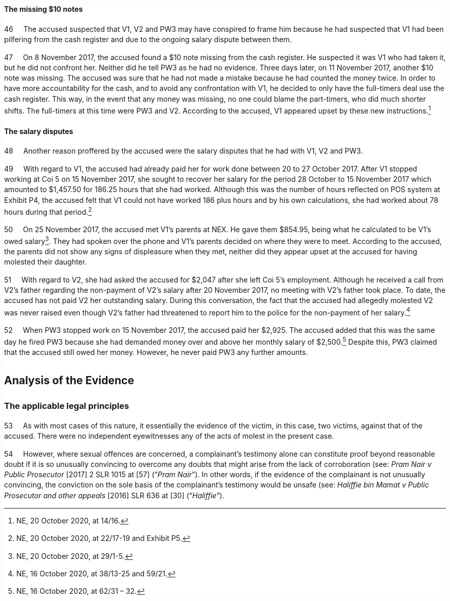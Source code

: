 #### The missing $10 notes

46     The accused suspected that V1, V2 and PW3 may have conspired to frame him because he had suspected that V1 had been pilfering from the cash register and due to the ongoing salary dispute between them.

47     On 8 November 2017, the accused found a $10 note missing from the cash register. He suspected it was V1 who had taken it, but he did not confront her. Neither did he tell PW3 as he had no evidence. Three days later, on 11 November 2017, another $10 note was missing. The accused was sure that he had not made a mistake because he had counted the money twice. In order to have more accountability for the cash, and to avoid any confrontation with V1, he decided to only have the full-timers deal use the cash register. This way, in the event that any money was missing, no one could blame the part-timers, who did much shorter shifts. The full-timers at this time were PW3 and V2. According to the accused, V1 appeared upset by these new instructions.[^36]

#### The salary disputes

48     Another reason proffered by the accused were the salary disputes that he had with V1, V2 and PW3.

49     With regard to V1, the accused had already paid her for work done between 20 to 27 October 2017. After V1 stopped working at Coi 5 on 15 November 2017, she sought to recover her salary for the period 28 October to 15 November 2017 which amounted to $1,457.50 for 186.25 hours that she had worked. Although this was the number of hours reflected on POS system at Exhibit P4, the accused felt that V1 could not have worked 186 plus hours and by his own calculations, she had worked about 78 hours during that period.[^37]

50     On 25 November 2017, the accused met V1’s parents at NEX. He gave them $854.95, being what he calculated to be V1’s owed salary[^38]. They had spoken over the phone and V1’s parents decided on where they were to meet. According to the accused, the parents did not show any signs of displeasure when they met, neither did they appear upset at the accused for having molested their daughter.

51     With regard to V2, she had asked the accused for $2,047 after she left Coi 5’s employment. Although he received a call from V2’s father regarding the non-payment of V2’s salary after 20 November 2017, no meeting with V2’s father took place. To date, the accused has not paid V2 her outstanding salary. During this conversation, the fact that the accused had allegedly molested V2 was never raised even though V2’s father had threatened to report him to the police for the non-payment of her salary.[^39]

52     When PW3 stopped work on 15 November 2017, the accused paid her $2,925. The accused added that this was the same day he fired PW3 because she had demanded money over and above her monthly salary of $2,500.[^40] Despite this, PW3 claimed that the accused still owed her money. However, he never paid PW3 any further amounts.

## Analysis of the Evidence

### The applicable legal principles

53     As with most cases of this nature, it essentially the evidence of the victim, in this case, two victims, against that of the accused. There were no independent eyewitnesses any of the acts of molest in the present case.

54     However, where sexual offences are concerned, a complainant’s testimony alone can constitute proof beyond reasonable doubt if it is so unusually convincing to overcome any doubts that might arise from the lack of corroboration (see: _Pram Nair v Public Prosecutor_ <span class="citation">\[2017\] 2 SLR 1015</span> at \[57\] (“_Pram Nair_”). In other words, if the evidence of the complainant is not unusually convincing, the conviction on the sole basis of the complainant’s testimony would be unsafe (see: _Haliffie bin Mamat v Public Prosecutor and other appeals_ \[2016\] SLR 636 at \[30\] (“_Haliffie_”).


[^1]: Notes of Evidence (“NE”), 13 October 2020, at 69/19 – 24 and 14 October 2020, at 83/21 – 22.
[^2]: NE, 13 October 2020, at 12/24 – 28, 15/13 and 15/16 – 17.
[^3]: NE, 13 October 2020 at 17/30.
[^4]: NE, 13 October 2020 at 18/11 – 19 and 19/6.
[^5]: NE ,13 October 2020, at 86/10 – 17.
[^6]: NE, 13 October 2020, at 26/22 – 23.
[^7]: NE, 13 October 2020, at 38/4 – 5.
[^8]: NE, 13 October 2020, at 27/3 – 22.
[^9]: NE, 13 October 2020, at 28/16 – 18.
[^10]: Exhibit P4, Page 10.
[^11]: Exhibit D5.
[^12]: NE, 13 October 2020, at 67/17 – 32.
[^13]: NE, 13 October 2020, at 73/30 – 31.
[^14]: NE, 14 October 2020, at 10/12.
[^15]: NE, 14 October 2020, at 8/7 – 15.
[^16]: NE, 14 October 2020, at 45/15.
[^17]: NE, 14 October 2020, at 12/7 – 29.
[^18]: NE 14 October 2020, at 49/5.
[^19]: NE, 14 October 2020, from 14/28 to 15/3.
[^20]: NE, 14 October 2020, at 52/17.
[^21]: NE, 14 October 2020, at 18/25 – 32.
[^22]: NE, 14 October 2020, at 53/30.
[^23]: NE, 14 October 2020, at 19/23 – 31.
[^24]: NE, 14 October 2020, at 100/31 – 101/1.
[^25]: Exhibit P5.
[^26]: NE, 15 October 2020, from 22/3 to 25/21. Also see PW3’s police statement at Exhibit P7.
[^27]: NE, 15 October 2020, from 25/26 to 27/21.
[^28]: NE, 15 October 2020, at 6/30 – 32.
[^29]: NE, 15 October 2020, at 7/6.
[^30]: NE, 15 October 2020, at 28/22 – 30.
[^31]: NE, 15 October 2020, at 45/1 – 2.
[^32]: NE, 15 October 2020, at 9/ 22 – 28.
[^33]: NE, 16 October 2020, at 30/27-32.
[^34]: NE, 16 October 2020, at 32/1-10.
[^35]: NE, 16 October 2020, at 39/22.
[^36]: NE, 20 October 2020, at 14/16.
[^37]: NE, 20 October 2020, at 22/17-19 and Exhibit P5.
[^38]: NE, 20 October 2020, at 29/1-5.
[^39]: NE, 16 October 2020, at 38/13-25 and 59/21.
[^40]: NE, 16 October 2020, at 62/31 – 32.
[^41]: NE, 13 October 2017 at 13/5.
[^42]: NE, 13 October 2017 at 15/32.
[^43]: NE, 13 October 2017 at 16/6.
[^44]: NE, 13 October 2017 at 13/17 and 17/11.
[^45]: See Exhibit P3. Police report filed by V1.
[^46]: NE, 13 October 2020, at 12/14 – 15.
[^47]: NE, 13 October 2020, at 62/18 – 27.
[^48]: NE, 13 October 2020, at 27/7 – 22.
[^49]: NE, 13 October 2020, at 90/4 and 97/25.
[^50]: Exhibits D2, D3 and D4.
[^51]: NE, 13 October 2020, at 38/1 – 4.
[^52]: Exhibit P3.
[^53]: NE, 13 October 2020, at 96/14 – 18.
[^54]: NE, 15 October 2020, at 10/20 – 22.
[^55]: NE, 14 October 2020, at 98/8 – 9.
[^56]: For example, see NE, 13 October 2020, at 73/30 – 32.
[^57]: See Exhibit P4, for 4, 8 & 13 November 2017.
[^58]: NE, 13 October 2020, at 69/28.
[^59]: NE, 13 October 2020, at 74/5 – 14.
[^60]: NE, 13 October 2020, at 20/2 – 29.
[^61]: Exhibit P7.
[^62]: NE, 14 October 2020, at 95/5.
[^63]: Exhibit P6.
[^64]: Exhibit P4, photos of the POS System record taken by V2 shows _only_ the record for 4, 5, 7, 8 & 13 November 2017 for the relevant period i.e. 1 – 17 November 2017.
[^65]: Exhibit D7, accused’s own records derived from POS records.
[^66]: NE, 20 October 2020, at 74/3.
[^67]: NE, 14 October 2020, at 77/32.
[^68]: NE, 14 October 2020, at 81/4.
[^69]: Per Exhibit P6, V2 likely to have worked till past 1434 hrs, based on WhatsApp record.
[^70]: NE, 14 October 2020, at 82/20.
[^71]: NE, 14 October 2020, at 74/26.
[^72]:  All references here are from the NE on 14 October 2020.
[^73]: NE, 14 October 2020, at 88/10 – 32.
[^74]: NE, 14 October 2020, at 91/5.
[^75]: NE, 20 October 2020, at 99/9.
[^76]: Exhibit P6, see WhatsApp messages for 15 November 2017 from 1427 hrs to 1434 hrs.
[^77]: NE, 15 October 2020, at 10/8 – 10.
[^78]: NE, 14 October 2020, at 52/5.
[^79]: NE, 14 October 2020, at 83/21 – 22.
[^80]: Exhibit P7, Page 2, A6.
[^81]: NE, 15 October 2020, at 23/13 – 15.
[^82]: NE, 15 October 2020, at 24/31 – 32.
[^83]: NE, 13 October 2020, at 26/22 – 23.
[^84]: NE, 15 October 2020, at 27/15 – 17.
[^85]: NE, 15 October 2020, at 58/11 – 13.
[^86]: NE, 15 October 2020, at 62/10.
[^87]: Defence Closing Submissions at \[138\].
[^88]: NE, 15 October 2020, at 20/4 – 8 and at Exhibit P7, Page 2, A6.
[^89]: NE, 15 October 2020, at 12/22 – 32.
[^90]: NE, 15 October 2020, at 74/22.
[^91]: Exhibits P9 and D7.
[^92]: NE, 15 October 2020, at 9/16 – 18.
[^93]: NE, 15 October 2020, at 12/7 – 14.
[^94]: NE, 15 October 2020 at 104/10 – 12.
